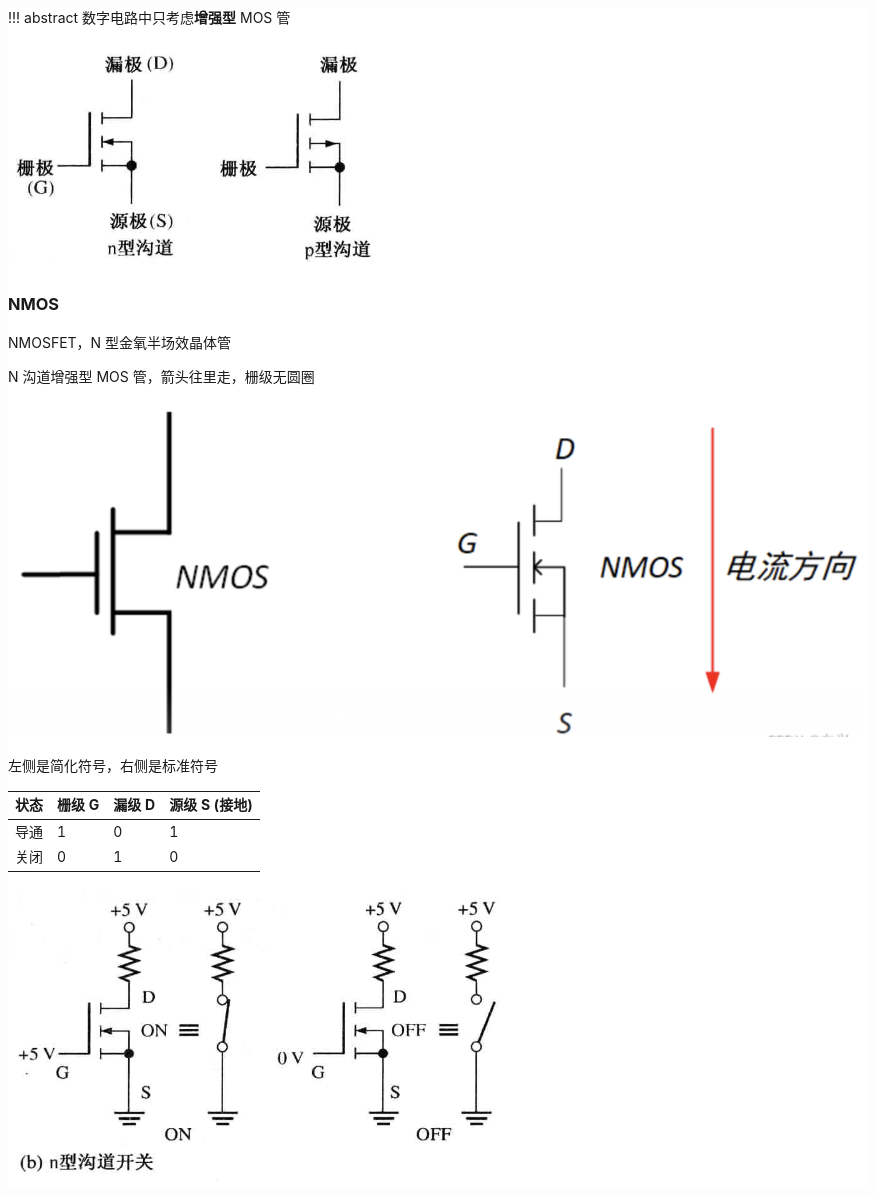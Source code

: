 !!! abstract
    数字电路中只考虑**增强型** MOS 管

![nmos-and-pmos](../../assets/ie/de/integrated-circuit/nmos-and-pmos.png)

### NMOS

NMOSFET，N 型金氧半场效晶体管

N 沟道增强型 MOS 管，箭头往里走，栅级无圆圈

![NMOS](../../assets/ie/de/gate-circuit/NMOS.png)

左侧是简化符号，右侧是标准符号

| 状态 | 栅级 G | 漏级 D | 源级 S (接地) |
| ---- | ------ | ------ | ------------- |
| 导通 | 1      | 0      | 1             |
| 关闭 | 0      | 1      | 0             |

![nmos](../../assets/ie/de/integrated-circuit/nmos.png)
